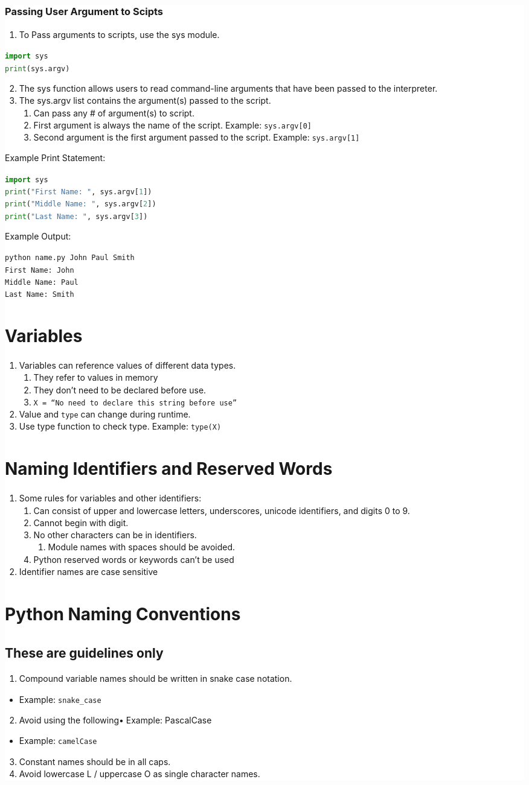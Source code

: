 ### Passing User Argument to Scipts
1.  To Pass arguments to scripts, use the sys module. 
   ```python
   import sys
   print(sys.argv)
   ```
2. The sys function allows users to read command-line arguments that have been passed to the interpreter.
3. The sys.argv list contains the argument(s) passed to the script.
    1. Can pass any # of argument(s) to script.
    2. First argument is always the name of the script. Example: ```sys.argv[0]```
    3. Second argument is the first argument passed to the script. Example: ```sys.argv[1]```

Example Print Statement:
```python
import sys
print("First Name: ", sys.argv[1])
print("Middle Name: ", sys.argv[2])
print("Last Name: ", sys.argv[3])
```
Example Output:
```python
python name.py John Paul Smith
First Name: John
Middle Name: Paul
Last Name: Smith
```

# Variables
1. Variables can reference values of different data types.
	1. They refer to values in memory
    1. They don’t need to be declared before use.
    2. ```X = “No need to declare this string before use”```
3. Value and ```type``` can change during runtime.
4. Use type function to check type. 
    Example: ```type(X)```
# Naming Identifiers and Reserved Words
1. Some rules for variables and other identifiers:
    1. Can consist of upper and lowercase letters, underscores, unicode identifiers, and digits 0 to 9.
    2. Cannot begin with digit.
    3. No other characters can be in identifiers.
        1. Module names with spaces should be avoided.
    4. Python reserved words or keywords can’t be used
2. Identifier names are case sensitive

# Python Naming Conventions
## These are guidelines only
1.  Compound variable names should be written in snake case notation.
*  Example: ```snake_case```
2. Avoid using the following• Example: PascalCase
*   Example: ```camelCase```
3. Constant names should be in all caps.
4. Avoid lowercase L / uppercase O as single character names.
